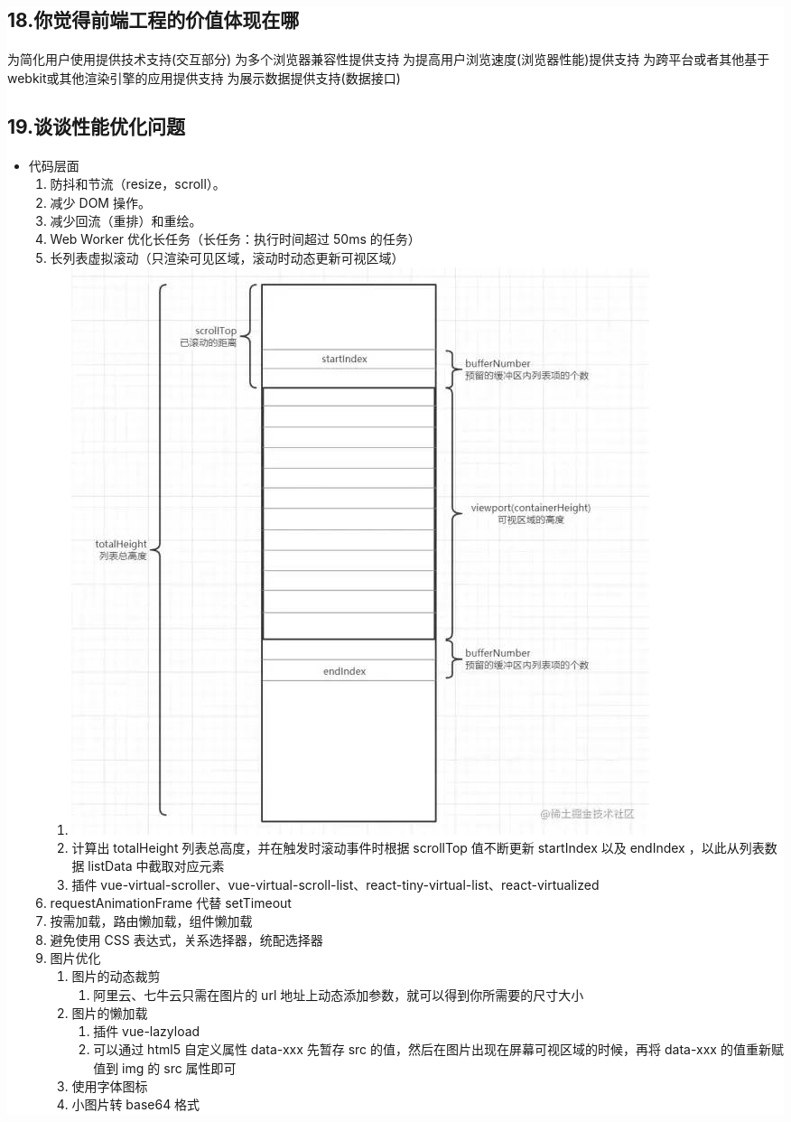 ## 18.你觉得前端工程的价值体现在哪

为简化用户使用提供技术支持(交互部分)
为多个浏览器兼容性提供支持
为提高用户浏览速度(浏览器性能)提供支持
为跨平台或者其他基于webkit或其他渲染引擎的应用提供支持
为展示数据提供支持(数据接口)

## 19.谈谈性能优化问题

- 代码层面
  1. 防抖和节流（resize，scroll）。
  2. 减少 DOM 操作。
  3. 减少回流（重排）和重绘。
  4. Web Worker 优化长任务（长任务：执行时间超过 50ms 的任务）
  5. 长列表虚拟滚动（只渲染可见区域，滚动时动态更新可视区域）
     1. ![img](./assets/2023-04-04-16-48-30.png)
     2. 计算出 totalHeight 列表总高度，并在触发时滚动事件时根据 scrollTop 值不断更新 startIndex 以及 endIndex ，以此从列表数据 listData 中截取对应元素
     3. 插件 vue-virtual-scroller、vue-virtual-scroll-list、react-tiny-virtual-list、react-virtualized
  6. requestAnimationFrame 代替 setTimeout
  7. 按需加载，路由懒加载，组件懒加载
  8. 避免使用 CSS 表达式，关系选择器，统配选择器
  9. 图片优化
      1. 图片的动态裁剪
            1. 阿里云、七牛云只需在图片的 url 地址上动态添加参数，就可以得到你所需要的尺寸大小
      2. 图片的懒加载
            1. 插件 vue-lazyload
            2. 可以通过 html5 自定义属性 data-xxx 先暂存 src 的值，然后在图片出现在屏幕可视区域的时候，再将 data-xxx 的值重新赋值到 img 的 src 属性即可
      3. 使用字体图标
      4. 小图片转 base64 格式